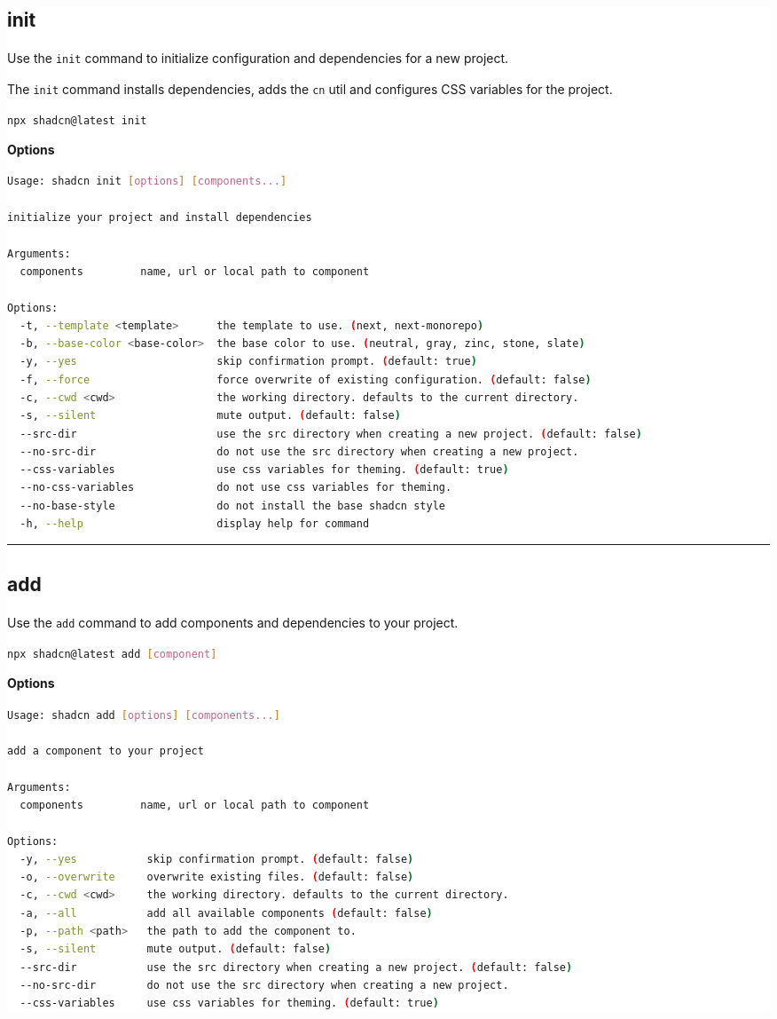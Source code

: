## init

Use the `init` command to initialize configuration and dependencies for a new project.

The `init` command installs dependencies, adds the `cn` util and configures CSS variables for the project.

```bash
npx shadcn@latest init
```

**Options**

```bash
Usage: shadcn init [options] [components...]

initialize your project and install dependencies

Arguments:
  components         name, url or local path to component

Options:
  -t, --template <template>      the template to use. (next, next-monorepo)
  -b, --base-color <base-color>  the base color to use. (neutral, gray, zinc, stone, slate)
  -y, --yes                      skip confirmation prompt. (default: true)
  -f, --force                    force overwrite of existing configuration. (default: false)
  -c, --cwd <cwd>                the working directory. defaults to the current directory.
  -s, --silent                   mute output. (default: false)
  --src-dir                      use the src directory when creating a new project. (default: false)
  --no-src-dir                   do not use the src directory when creating a new project.
  --css-variables                use css variables for theming. (default: true)
  --no-css-variables             do not use css variables for theming.
  --no-base-style                do not install the base shadcn style
  -h, --help                     display help for command
```

---

## add

Use the `add` command to add components and dependencies to your project.

```bash
npx shadcn@latest add [component]
```

**Options**

```bash
Usage: shadcn add [options] [components...]

add a component to your project

Arguments:
  components         name, url or local path to component

Options:
  -y, --yes           skip confirmation prompt. (default: false)
  -o, --overwrite     overwrite existing files. (default: false)
  -c, --cwd <cwd>     the working directory. defaults to the current directory.
  -a, --all           add all available components (default: false)
  -p, --path <path>   the path to add the component to.
  -s, --silent        mute output. (default: false)
  --src-dir           use the src directory when creating a new project. (default: false)
  --no-src-dir        do not use the src directory when creating a new project.
  --css-variables     use css variables for theming. (default: true)
```
